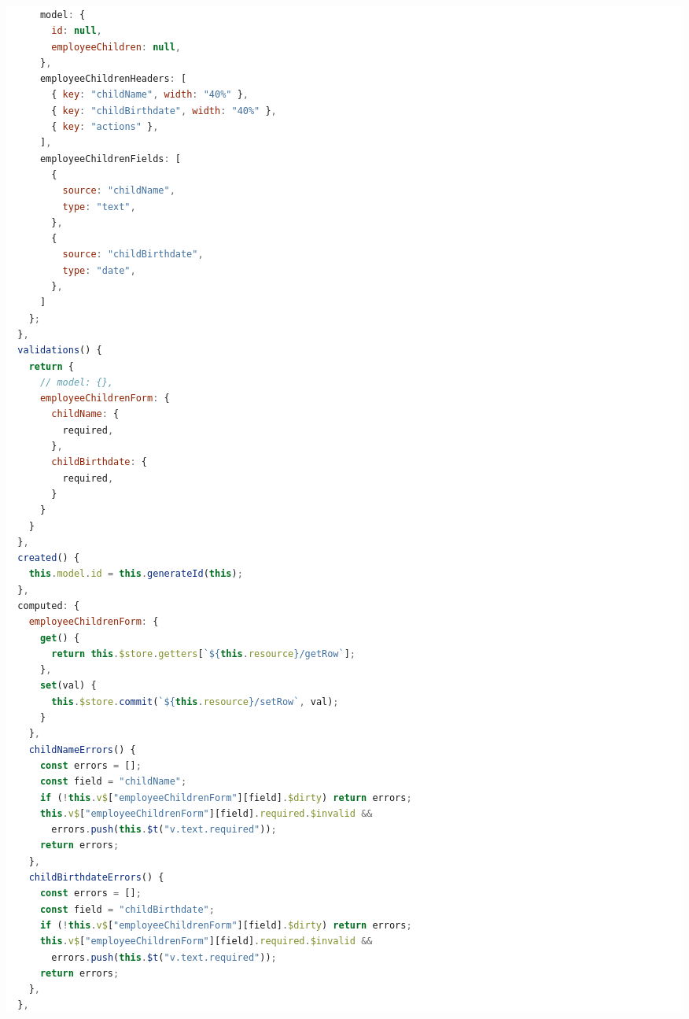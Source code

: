 ```js
      model: {
        id: null,
        employeeChildren: null,
      },
      employeeChildrenHeaders: [
        { key: "childName", width: "40%" },
        { key: "childBirthdate", width: "40%" },
        { key: "actions" },
      ],
      employeeChildrenFields: [
        {
          source: "childName",
          type: "text",
        },
        {
          source: "childBirthdate",
          type: "date",
        },
      ]
    };
  },
  validations() {
    return {
      // model: {},
      employeeChildrenForm: {
        childName: {
          required,
        },
        childBirthdate: {
          required,
        }
      }
    }
  },
  created() {
    this.model.id = this.generateId(this);
  },
  computed: {
    employeeChildrenForm: {
      get() {
        return this.$store.getters[`${this.resource}/getRow`];
      },
      set(val) {
        this.$store.commit(`${this.resource}/setRow`, val);
      } 
    },
    childNameErrors() {
      const errors = [];
      const field = "childName";
      if (!this.v$["employeeChildrenForm"][field].$dirty) return errors;
      this.v$["employeeChildrenForm"][field].required.$invalid &&
        errors.push(this.$t("v.text.required"));
      return errors;
    },
    childBirthdateErrors() {
      const errors = [];
      const field = "childBirthdate";
      if (!this.v$["employeeChildrenForm"][field].$dirty) return errors;
      this.v$["employeeChildrenForm"][field].required.$invalid &&
        errors.push(this.$t("v.text.required"));
      return errors;
    },
  },
```